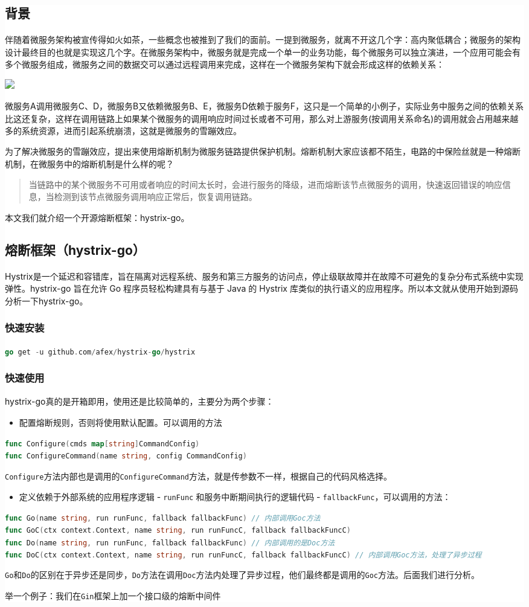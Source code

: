 ## 背景

伴随着微服务架构被宣传得如火如茶，一些概念也被推到了我们的面前。一提到微服务，就离不开这几个字：高内聚低耦合；微服务的架构设计最终目的也就是实现这几个字。在微服务架构中，微服务就是完成一个单一的业务功能，每个微服务可以独立演进，一个应用可能会有多个微服务组成，微服务之间的数据交可以通过远程调用来完成，这样在一个微服务架构下就会形成这样的依赖关系：

![](https://song-oss.oss-cn-beijing.aliyuncs.com/golang_dream/article/static/%E6%88%AA%E5%B1%8F2021-09-04%20%E4%B8%8B%E5%8D%883.44.07.png)

微服务A调用微服务C、D，微服务B又依赖微服务B、E，微服务D依赖于服务F，这只是一个简单的小例子，实际业务中服务之间的依赖关系比这还复杂，这样在调用链路上如果某个微服务的调用响应时间过长或者不可用，那么对上游服务(按调用关系命名)的调用就会占用越来越多的系统资源，进而引起系统崩溃，这就是微服务的雪蹦效应。

为了解决微服务的雪蹦效应，提出来使用熔断机制为微服务链路提供保护机制。熔断机制大家应该都不陌生，电路的中保险丝就是一种熔断机制，在微服务中的熔断机制是什么样的呢？

> 当链路中的某个微服务不可用或者响应的时间太长时，会进行服务的降级，进而熔断该节点微服务的调用，快速返回错误的响应信息，当检测到该节点微服务调用响应正常后，恢复调用链路。

本文我们就介绍一个开源熔断框架：hystrix-go。



## 熔断框架（hystrix-go）

Hystrix是一个延迟和容错库，旨在隔离对远程系统、服务和第三方服务的访问点，停止级联故障并在故障不可避免的复杂分布式系统中实现弹性。hystrix-go 旨在允许 Go 程序员轻松构建具有与基于 Java 的 Hystrix 库类似的执行语义的应用程序。所以本文就从使用开始到源码分析一下hystrix-go。

### 快速安装

```go
go get -u github.com/afex/hystrix-go/hystrix
```



### 快速使用

hystrix-go真的是开箱即用，使用还是比较简单的，主要分为两个步骤：

- 配置熔断规则，否则将使用默认配置。可以调用的方法

```go
func Configure(cmds map[string]CommandConfig) 
func ConfigureCommand(name string, config CommandConfig)
```

`Configure`方法内部也是调用的`ConfigureCommand`方法，就是传参数不一样，根据自己的代码风格选择。

- 定义依赖于外部系统的应用程序逻辑 - `runFunc` 和服务中断期间执行的逻辑代码 - `fallbackFunc`，可以调用的方法：

```go
func Go(name string, run runFunc, fallback fallbackFunc) // 内部调用Goc方法
func GoC(ctx context.Context, name string, run runFuncC, fallback fallbackFuncC) 
func Do(name string, run runFunc, fallback fallbackFunc) // 内部调用的是Doc方法
func DoC(ctx context.Context, name string, run runFuncC, fallback fallbackFuncC) // 内部调用Goc方法，处理了异步过程
```

`Go`和`Do`的区别在于异步还是同步，`Do`方法在调用`Doc`方法内处理了异步过程，他们最终都是调用的`Goc`方法。后面我们进行分析。



举一个例子：我们在`Gin`框架上加一个接口级的熔断中间件
